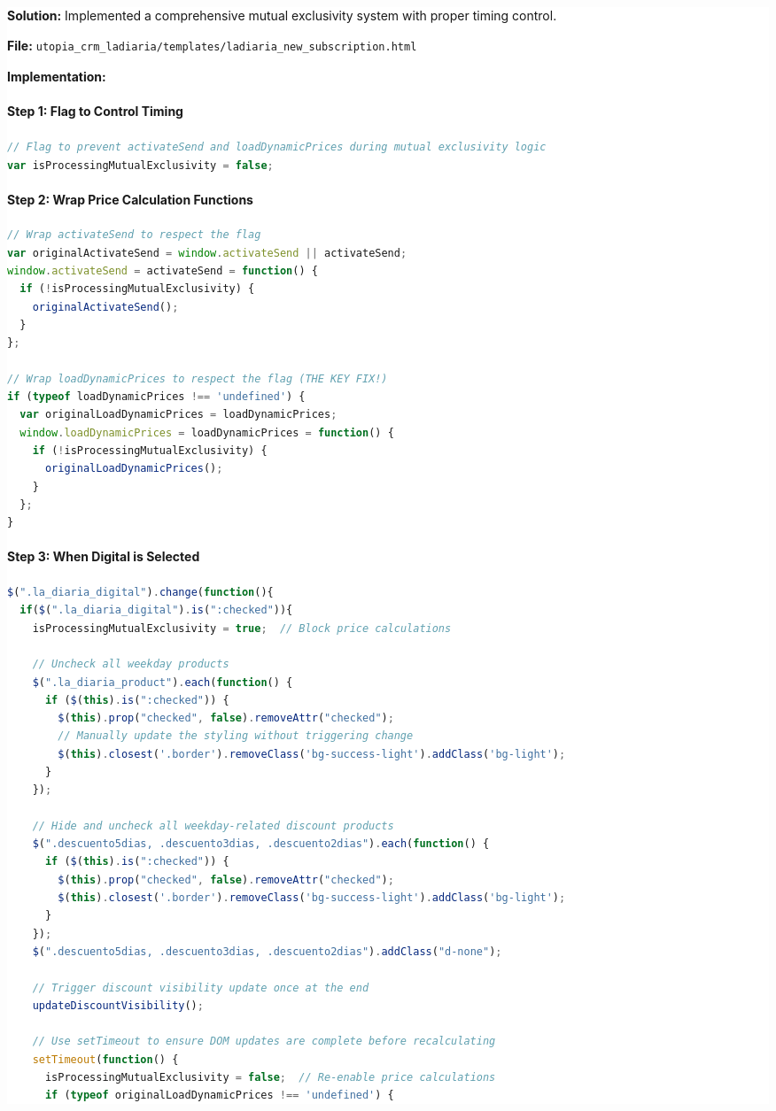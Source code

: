 **Solution:** Implemented a comprehensive mutual exclusivity system with proper timing control.

**File:** `utopia_crm_ladiaria/templates/ladiaria_new_subscription.html`

**Implementation:**

#### Step 1: Flag to Control Timing

```javascript
// Flag to prevent activateSend and loadDynamicPrices during mutual exclusivity logic
var isProcessingMutualExclusivity = false;
```

#### Step 2: Wrap Price Calculation Functions

```javascript
// Wrap activateSend to respect the flag
var originalActivateSend = window.activateSend || activateSend;
window.activateSend = activateSend = function() {
  if (!isProcessingMutualExclusivity) {
    originalActivateSend();
  }
};

// Wrap loadDynamicPrices to respect the flag (THE KEY FIX!)
if (typeof loadDynamicPrices !== 'undefined') {
  var originalLoadDynamicPrices = loadDynamicPrices;
  window.loadDynamicPrices = loadDynamicPrices = function() {
    if (!isProcessingMutualExclusivity) {
      originalLoadDynamicPrices();
    }
  };
}
```

#### Step 3: When Digital is Selected

```javascript
$(".la_diaria_digital").change(function(){
  if($(".la_diaria_digital").is(":checked")){
    isProcessingMutualExclusivity = true;  // Block price calculations

    // Uncheck all weekday products
    $(".la_diaria_product").each(function() {
      if ($(this).is(":checked")) {
        $(this).prop("checked", false).removeAttr("checked");
        // Manually update the styling without triggering change
        $(this).closest('.border').removeClass('bg-success-light').addClass('bg-light');
      }
    });

    // Hide and uncheck all weekday-related discount products
    $(".descuento5dias, .descuento3dias, .descuento2dias").each(function() {
      if ($(this).is(":checked")) {
        $(this).prop("checked", false).removeAttr("checked");
        $(this).closest('.border').removeClass('bg-success-light').addClass('bg-light');
      }
    });
    $(".descuento5dias, .descuento3dias, .descuento2dias").addClass("d-none");

    // Trigger discount visibility update once at the end
    updateDiscountVisibility();

    // Use setTimeout to ensure DOM updates are complete before recalculating
    setTimeout(function() {
      isProcessingMutualExclusivity = false;  // Re-enable price calculations
      if (typeof originalLoadDynamicPrices !== 'undefined') {
```